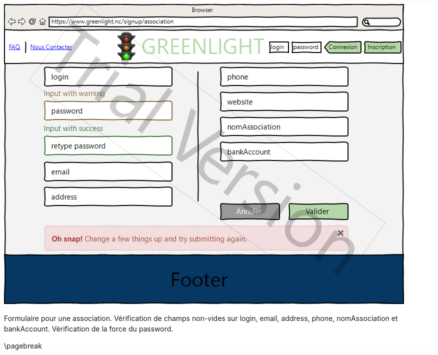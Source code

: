 ![création d'un compte association](media/signup-association.png)

Formulaire pour une association. Vérification de champs non-vides sur login, email, 
address, phone, nomAssociation et bankAccount. Vérification de la force du password.

\pagebreak
